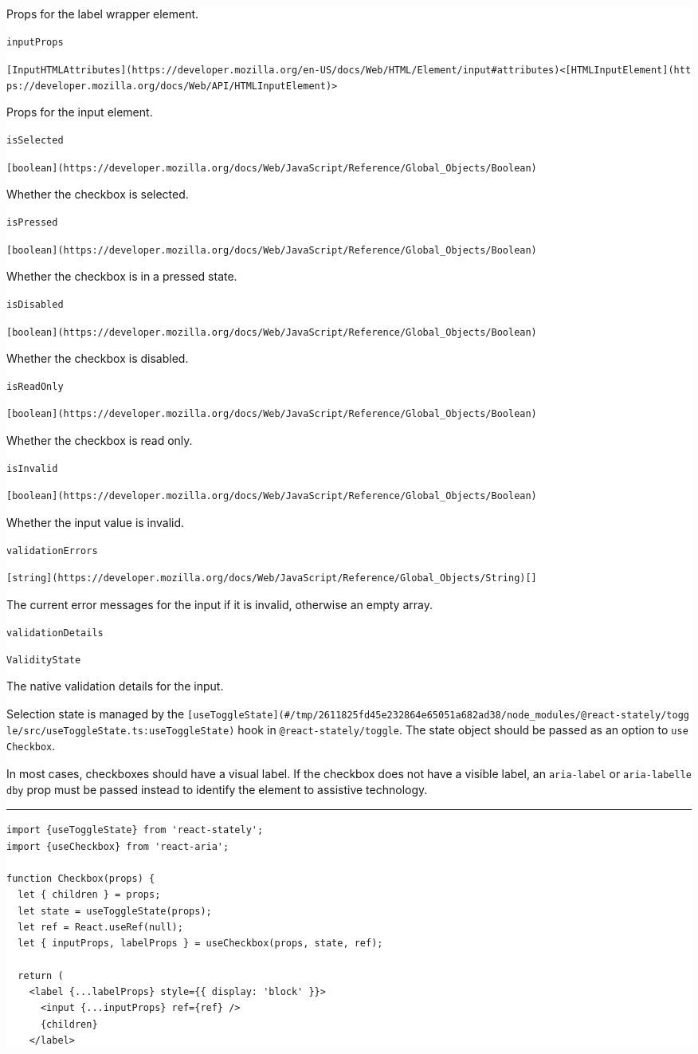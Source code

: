 Props for the label wrapper element.

`inputProps`

`[InputHTMLAttributes](https://developer.mozilla.org/en-US/docs/Web/HTML/Element/input#attributes)<[HTMLInputElement](https://developer.mozilla.org/docs/Web/API/HTMLInputElement)>`

Props for the input element.

`isSelected`

`[boolean](https://developer.mozilla.org/docs/Web/JavaScript/Reference/Global_Objects/Boolean)`

Whether the checkbox is selected.

`isPressed`

`[boolean](https://developer.mozilla.org/docs/Web/JavaScript/Reference/Global_Objects/Boolean)`

Whether the checkbox is in a pressed state.

`isDisabled`

`[boolean](https://developer.mozilla.org/docs/Web/JavaScript/Reference/Global_Objects/Boolean)`

Whether the checkbox is disabled.

`isReadOnly`

`[boolean](https://developer.mozilla.org/docs/Web/JavaScript/Reference/Global_Objects/Boolean)`

Whether the checkbox is read only.

`isInvalid`

`[boolean](https://developer.mozilla.org/docs/Web/JavaScript/Reference/Global_Objects/Boolean)`

Whether the input value is invalid.

`validationErrors`

`[string](https://developer.mozilla.org/docs/Web/JavaScript/Reference/Global_Objects/String)[]`

The current error messages for the input if it is invalid, otherwise an empty array.

`validationDetails`

`ValidityState`

The native validation details for the input.

Selection state is managed by the `[useToggleState](#/tmp/2611825fd45e232864e65051a682ad38/node_modules/@react-stately/toggle/src/useToggleState.ts:useToggleState)` hook in `@react-stately/toggle`. The state object should be passed as an option to `useCheckbox`.

In most cases, checkboxes should have a visual label. If the checkbox does not have a visible label, an `aria-label` or `aria-labelledby` prop must be passed instead to identify the element to assistive technology.

* * *

```
import {useToggleState} from 'react-stately';
import {useCheckbox} from 'react-aria';

function Checkbox(props) {
  let { children } = props;
  let state = useToggleState(props);
  let ref = React.useRef(null);
  let { inputProps, labelProps } = useCheckbox(props, state, ref);

  return (
    <label {...labelProps} style={{ display: 'block' }}>
      <input {...inputProps} ref={ref} />
      {children}
    </label>
```